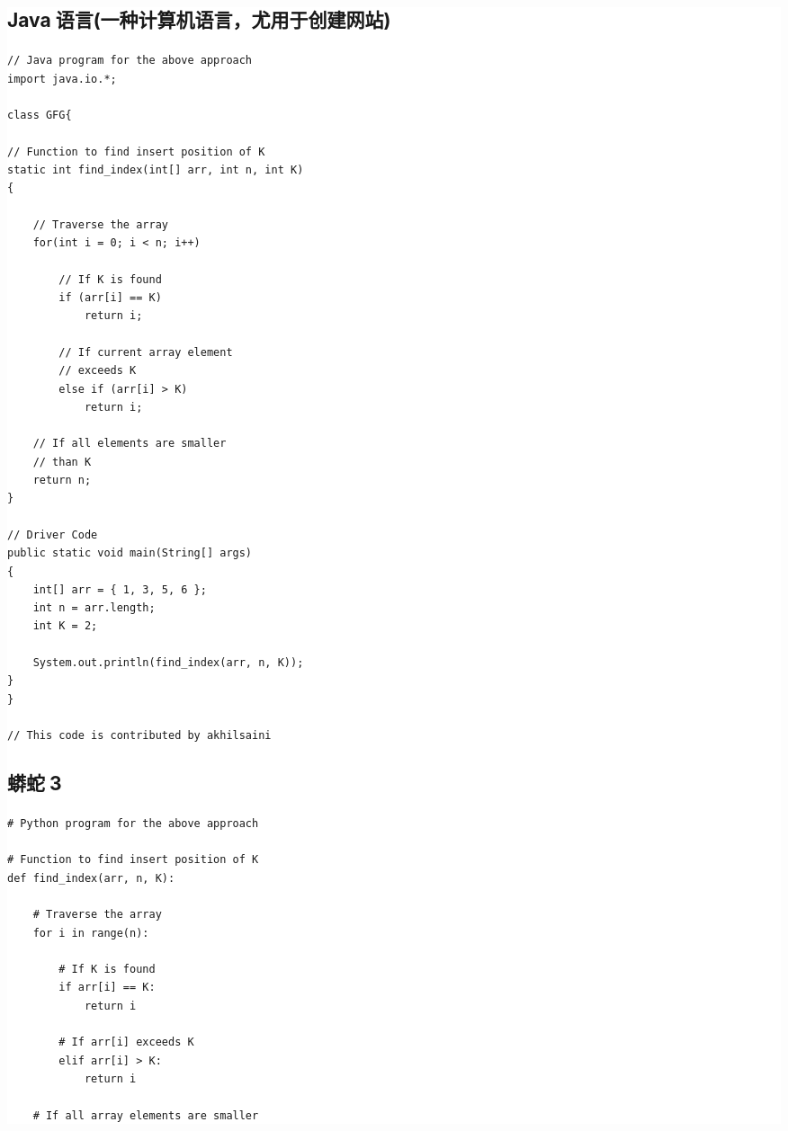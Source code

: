 ## Java 语言(一种计算机语言，尤用于创建网站)

```
// Java program for the above approach
import java.io.*;

class GFG{

// Function to find insert position of K
static int find_index(int[] arr, int n, int K)
{

    // Traverse the array
    for(int i = 0; i < n; i++)

        // If K is found
        if (arr[i] == K)
            return i;

        // If current array element
        // exceeds K
        else if (arr[i] > K)
            return i;

    // If all elements are smaller
    // than K
    return n;
}

// Driver Code
public static void main(String[] args)
{
    int[] arr = { 1, 3, 5, 6 };
    int n = arr.length;
    int K = 2;

    System.out.println(find_index(arr, n, K));
}
}

// This code is contributed by akhilsaini
```

## 蟒蛇 3

```
# Python program for the above approach

# Function to find insert position of K
def find_index(arr, n, K):

    # Traverse the array
    for i in range(n):

        # If K is found
        if arr[i] == K:
            return i

        # If arr[i] exceeds K
        elif arr[i] > K:
            return i

    # If all array elements are smaller
```